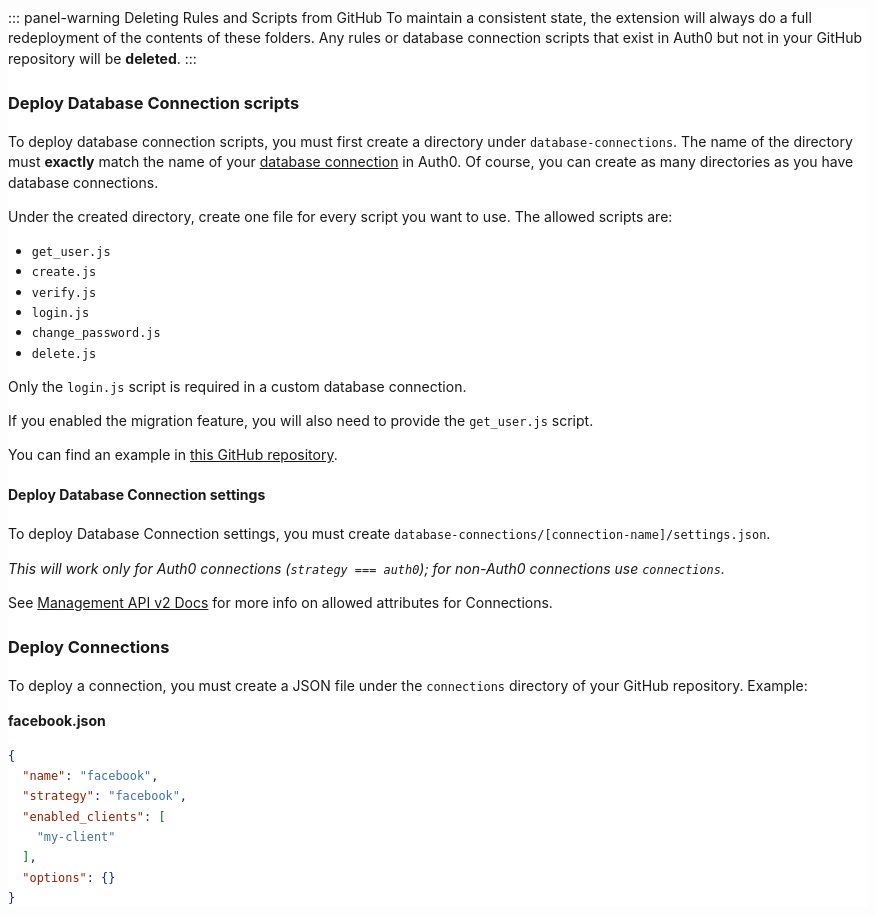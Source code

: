 ::: panel-warning Deleting Rules and Scripts from GitHub
To maintain a consistent state, the extension will always do a full redeployment of the contents of these folders. Any rules or database connection scripts that exist in Auth0 but not in your GitHub repository will be __deleted__.
:::

### Deploy Database Connection scripts

To deploy database connection scripts, you must first create a directory under `database-connections`. The name of the directory must __exactly__ match the name of your [database connection](${manage_url}/#/connections/database) in Auth0. Of course, you can create as many directories as you have database connections.

Under the created directory, create one file for every script you want to use. The allowed scripts are:

- `get_user.js`
- `create.js`
- `verify.js`
- `login.js`
- `change_password.js`
- `delete.js`

Only the `login.js` script is required in a custom database connection.

If you enabled the migration feature, you will also need to provide the `get_user.js` script.

You can find an example in [this GitHub repository](https://github.com/auth0-samples/github-source-control-integration/tree/master/database-connections/my-custom-db).

#### Deploy Database Connection settings

To deploy Database Connection settings, you must create `database-connections/[connection-name]/settings.json`. 

_This will work only for Auth0 connections (`strategy === auth0`); for non-Auth0 connections use `connections`._

See [Management API v2 Docs](https://auth0.com/docs/api/management/v2#!/Connections/patch_connections_by_id) for more info on allowed attributes for Connections.

### Deploy Connections

To deploy a connection, you must create a JSON file under the `connections` directory of your GitHub repository. Example:

__facebook.json__
```json
{
  "name": "facebook",
  "strategy": "facebook",
  "enabled_clients": [
    "my-client"
  ],
  "options": {}
}
```
